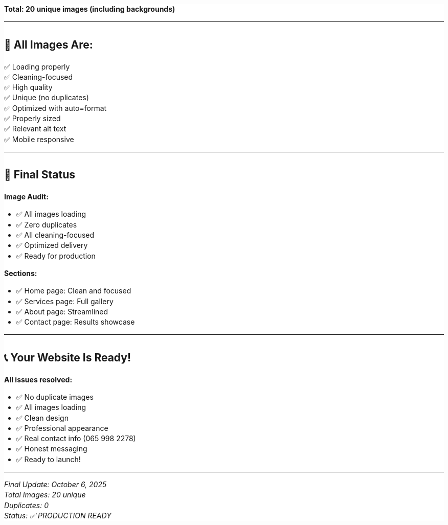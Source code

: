 **Total: 20 unique images (including backgrounds)**

---

## 🎯 All Images Are:

✅ Loading properly  
✅ Cleaning-focused  
✅ High quality  
✅ Unique (no duplicates)  
✅ Optimized with auto=format  
✅ Properly sized  
✅ Relevant alt text  
✅ Mobile responsive  

---

## 🚀 Final Status

**Image Audit:**
- ✅ All images loading
- ✅ Zero duplicates
- ✅ All cleaning-focused
- ✅ Optimized delivery
- ✅ Ready for production

**Sections:**
- ✅ Home page: Clean and focused
- ✅ Services page: Full gallery
- ✅ About page: Streamlined
- ✅ Contact page: Results showcase

---

## 📞 Your Website Is Ready!

**All issues resolved:**
- ✅ No duplicate images
- ✅ All images loading
- ✅ Clean design
- ✅ Professional appearance
- ✅ Real contact info (065 998 2278)
- ✅ Honest messaging
- ✅ Ready to launch!

---

*Final Update: October 6, 2025*  
*Total Images: 20 unique*  
*Duplicates: 0*  
*Status: ✅ PRODUCTION READY*

